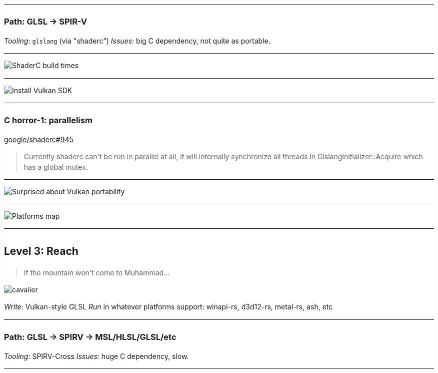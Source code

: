 
---


### Path: GLSL -> SPIR-V

*Tooling*: `glslang` (via "shaderc")
*Issues*: big C dependency, not quite as portable.


---


![ShaderC build times](ProcessingShaders/ShaderC-build.png)

---

![Install Vulkan SDK](ProcessingShaders/DangerousToBuildAlone.jpg)

---

### C horror-1: parallelism

[google/shaderc#945](https://github.com/google/shaderc/issues/945)

> Currently shaderc can't be run in parallel at all, it will internally synchronize all threads in GlslangInitializer::Acquire which has a global mutex.


---


![Surprised about Vulkan portability](ProcessingShaders/VulkanNonPortable.jpg)


---


![Platforms map](ProcessingShaders/PlatformsMap.jpeg)

---

## Level 3: Reach

> If the mountain won't come to Muhammad...

![cavalier](ProcessingShaders/l3-cavalier.gif)

*Write*: Vulkan-style GLSL
*Run* in whatever platforms support: winapi-rs, d3d12-rs, metal-rs, ash, etc

---

### Path: GLSL -> SPIRV -> MSL/HLSL/GLSL/etc

*Tooling*: SPIRV-Cross
*Issues*: huge C dependency, slow.

---
